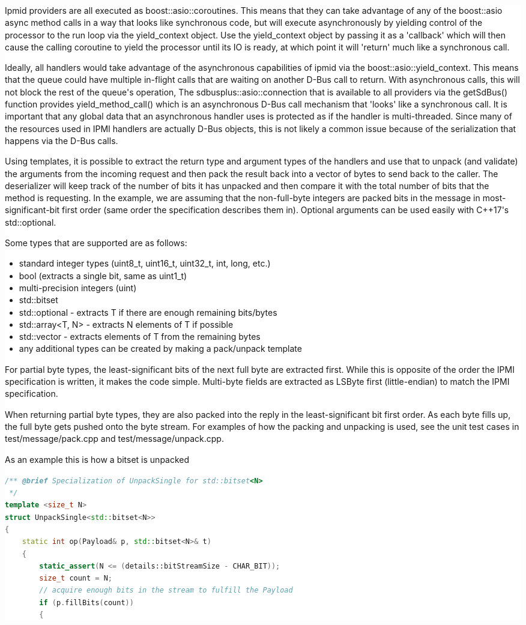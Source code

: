 Ipmid providers are all executed as boost::asio::coroutines. This means that
they can take advantage of any of the boost::asio async method calls in a way
that looks like synchronous code, but will execute asynchronously by yielding
control of the processor to the run loop via the yield_context object. Use the
yield_context object by passing it as a 'callback' which will then cause the
calling coroutine to yield the processor until its IO is ready, at which point
it will 'return' much like a synchronous call.

Ideally, all handlers would take advantage of the asynchronous capabilities of
ipmid via the boost::asio::yield_context. This means that the queue could have
multiple in-flight calls that are waiting on another D-Bus call to return. With
asynchronous calls, this will not block the rest of the queue's operation, The
sdbusplus::asio::connection that is available to all providers via the
getSdBus() function provides yield_method_call() which is an asynchronous D-Bus
call mechanism that 'looks' like a synchronous call. It is important that any
global data that an asynchronous handler uses is protected as if the handler is
multi-threaded. Since many of the resources used in IPMI handlers are actually
D-Bus objects, this is not likely a common issue because of the serialization
that happens via the D-Bus calls.

Using templates, it is possible to extract the return type and argument types of
the handlers and use that to unpack (and validate) the arguments from the
incoming request and then pack the result back into a vector of bytes to send
back to the caller. The deserializer will keep track of the number of bits it
has unpacked and then compare it with the total number of bits that the method
is requesting. In the example, we are assuming that the non-full-byte integers
are packed bits in the message in most-significant-bit first order (same order
the specification describes them in). Optional arguments can be used easily with
C++17's std::optional.

Some types that are supported are as follows:

- standard integer types (uint8_t, uint16_t, uint32_t, int, long, etc.)
- bool (extracts a single bit, same as uint1_t)
- multi-precision integers (uint<N>)
- std::bitset<N>
- std::optional<T> - extracts T if there are enough remaining bits/bytes
- std::array<T, N> - extracts N elements of T if possible
- std::vector<T> - extracts elements of T from the remaining bytes
- any additional types can be created by making a pack/unpack template

For partial byte types, the least-significant bits of the next full byte are
extracted first. While this is opposite of the order the IPMI specification is
written, it makes the code simple. Multi-byte fields are extracted as LSByte
first (little-endian) to match the IPMI specification.

When returning partial byte types, they are also packed into the reply in the
least-significant bit first order. As each byte fills up, the full byte gets
pushed onto the byte stream. For examples of how the packing and unpacking is
used, see the unit test cases in test/message/pack.cpp and
test/message/unpack.cpp.

As an example this is how a bitset is unpacked

```cpp
/** @brief Specialization of UnpackSingle for std::bitset<N>
 */
template <size_t N>
struct UnpackSingle<std::bitset<N>>
{
    static int op(Payload& p, std::bitset<N>& t)
    {
        static_assert(N <= (details::bitStreamSize - CHAR_BIT));
        size_t count = N;
        // acquire enough bits in the stream to fulfill the Payload
        if (p.fillBits(count))
        {
```